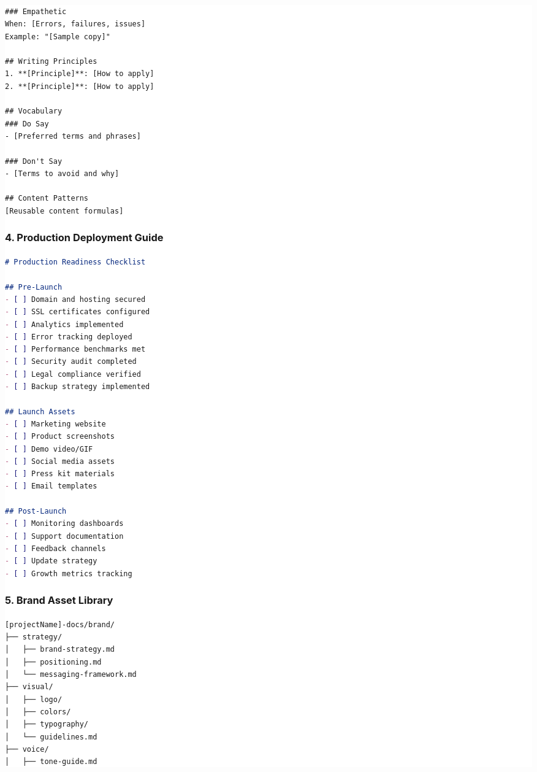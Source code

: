 ```
### Empathetic
When: [Errors, failures, issues]
Example: "[Sample copy]"

## Writing Principles
1. **[Principle]**: [How to apply]
2. **[Principle]**: [How to apply]

## Vocabulary
### Do Say
- [Preferred terms and phrases]

### Don't Say
- [Terms to avoid and why]

## Content Patterns
[Reusable content formulas]
```

### 4. Production Deployment Guide
```markdown
# Production Readiness Checklist

## Pre-Launch
- [ ] Domain and hosting secured
- [ ] SSL certificates configured
- [ ] Analytics implemented
- [ ] Error tracking deployed
- [ ] Performance benchmarks met
- [ ] Security audit completed
- [ ] Legal compliance verified
- [ ] Backup strategy implemented

## Launch Assets
- [ ] Marketing website
- [ ] Product screenshots
- [ ] Demo video/GIF
- [ ] Social media assets
- [ ] Press kit materials
- [ ] Email templates

## Post-Launch
- [ ] Monitoring dashboards
- [ ] Support documentation
- [ ] Feedback channels
- [ ] Update strategy
- [ ] Growth metrics tracking
```

### 5. Brand Asset Library
```
[projectName]-docs/brand/
├── strategy/
│   ├── brand-strategy.md
│   ├── positioning.md
│   └── messaging-framework.md
├── visual/
│   ├── logo/
│   ├── colors/
│   ├── typography/
│   └── guidelines.md
├── voice/
│   ├── tone-guide.md
```